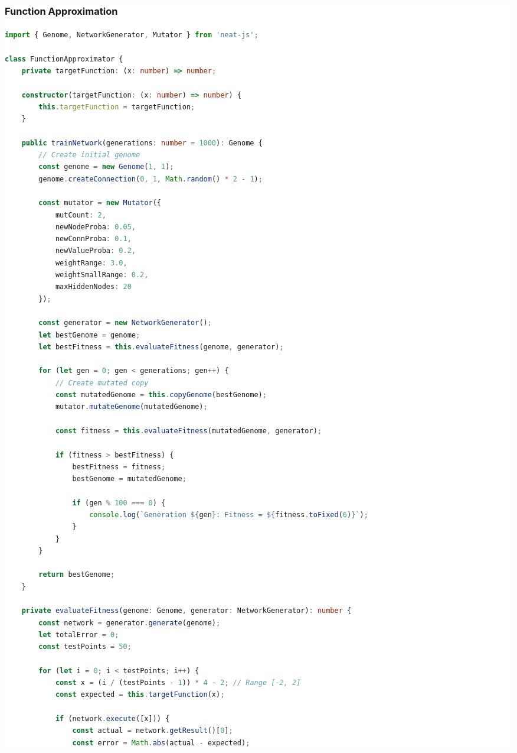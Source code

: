 ### Function Approximation

```typescript
import { Genome, NetworkGenerator, Mutator } from 'neat-js';

class FunctionApproximator {
    private targetFunction: (x: number) => number;
    
    constructor(targetFunction: (x: number) => number) {
        this.targetFunction = targetFunction;
    }
    
    public trainNetwork(generations: number = 1000): Genome {
        // Create initial genome
        const genome = new Genome(1, 1);
        genome.createConnection(0, 1, Math.random() * 2 - 1);
        
        const mutator = new Mutator({
            mutCount: 2,
            newNodeProba: 0.05,
            newConnProba: 0.1,
            newValueProba: 0.2,
            weightRange: 3.0,
            weightSmallRange: 0.2,
            maxHiddenNodes: 20
        });
        
        const generator = new NetworkGenerator();
        let bestGenome = genome;
        let bestFitness = this.evaluateFitness(genome, generator);
        
        for (let gen = 0; gen < generations; gen++) {
            // Create mutated copy
            const mutatedGenome = this.copyGenome(bestGenome);
            mutator.mutateGenome(mutatedGenome);
            
            const fitness = this.evaluateFitness(mutatedGenome, generator);
            
            if (fitness > bestFitness) {
                bestFitness = fitness;
                bestGenome = mutatedGenome;
                
                if (gen % 100 === 0) {
                    console.log(`Generation ${gen}: Fitness = ${fitness.toFixed(6)}`);
                }
            }
        }
        
        return bestGenome;
    }
    
    private evaluateFitness(genome: Genome, generator: NetworkGenerator): number {
        const network = generator.generate(genome);
        let totalError = 0;
        const testPoints = 50;
        
        for (let i = 0; i < testPoints; i++) {
            const x = (i / (testPoints - 1)) * 4 - 2; // Range [-2, 2]
            const expected = this.targetFunction(x);
            
            if (network.execute([x])) {
                const actual = network.getResult()[0];
                const error = Math.abs(actual - expected);
```